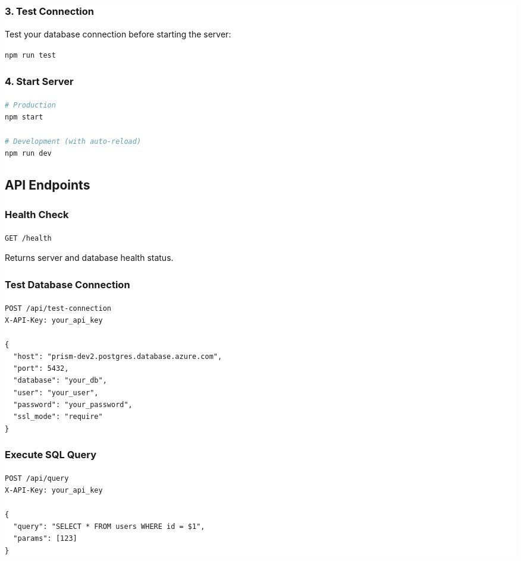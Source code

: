 ### 3. Test Connection

Test your database connection before starting the server:

```bash
npm run test
```

### 4. Start Server

```bash
# Production
npm start

# Development (with auto-reload)
npm run dev
```

## API Endpoints

### Health Check
```http
GET /health
```

Returns server and database health status.

### Test Database Connection
```http
POST /api/test-connection
X-API-Key: your_api_key

{
  "host": "prism-dev2.postgres.database.azure.com",
  "port": 5432,
  "database": "your_db",
  "user": "your_user",
  "password": "your_password",
  "ssl_mode": "require"
}
```

### Execute SQL Query
```http
POST /api/query
X-API-Key: your_api_key

{
  "query": "SELECT * FROM users WHERE id = $1",
  "params": [123]
}
```
